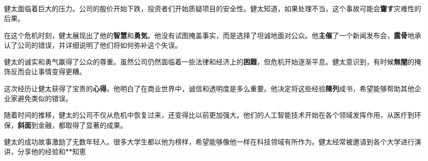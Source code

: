 健太面临着巨大的压力。公司的股价开始下跌，投资者们开始质疑项目的安全性。健太知道，如果处理不当，这个事故可能会**齎す**灾难性的后果。

在这个危机时刻，健太展现出了他的**智慧**和**勇気**。他没有试图掩盖事实，而是选择了坦诚地面对公众。他**主催**了一个新闻发布会，**露骨**地承认了公司的错误，并详细说明了他们将如何弥补这个失误。

健太的诚实和勇气赢得了公众的尊重。虽然公司仍然面临着一些法律和经济上的**困難**，但危机开始逐渐平息。健太意识到，有时候**無闇**的掩饰反而会让事情变得更糟。

这次经历让健太获得了宝贵的**心得**。他明白了在商业世界中，诚信和透明度是多么重要。他决定将这些经验**陳列**成书，希望能够帮助其他企业家避免类似的错误。

随着时间的推移，健太的公司不仅从危机中恢复过来，还变得比以前更加强大。他们的人工智能技术开始在各个领域发挥作用，从医疗到环保，**斜面**到金融，都取得了显著的成果。

健太的成功故事激励了无数年轻人。很多大学生都以他为榜样，希望能够像他一样在科技领域有所作为。健太经常被邀请到各个大学进行演讲，分享他的经验和**知恵


